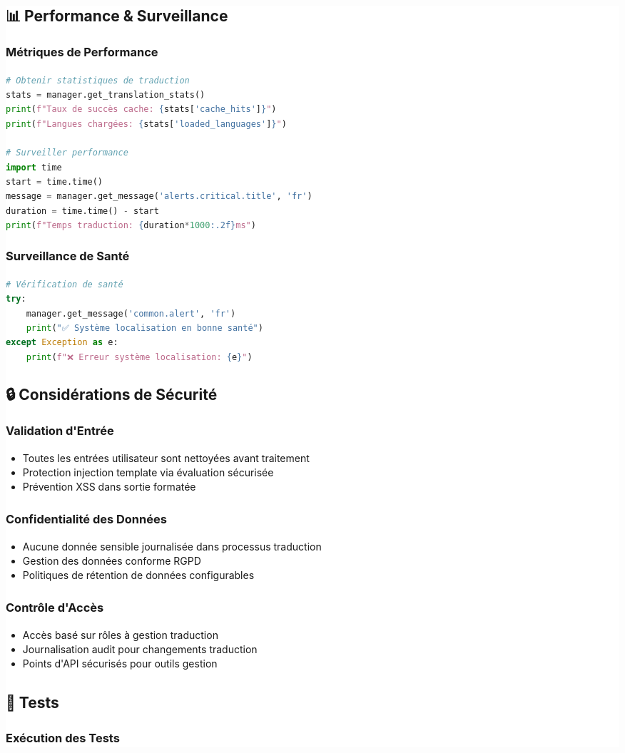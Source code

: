 ## 📊 Performance & Surveillance

### Métriques de Performance

```python
# Obtenir statistiques de traduction
stats = manager.get_translation_stats()
print(f"Taux de succès cache: {stats['cache_hits']}")
print(f"Langues chargées: {stats['loaded_languages']}")

# Surveiller performance
import time
start = time.time()
message = manager.get_message('alerts.critical.title', 'fr')
duration = time.time() - start
print(f"Temps traduction: {duration*1000:.2f}ms")
```

### Surveillance de Santé

```python
# Vérification de santé
try:
    manager.get_message('common.alert', 'fr')
    print("✅ Système localisation en bonne santé")
except Exception as e:
    print(f"❌ Erreur système localisation: {e}")
```

## 🔒 Considérations de Sécurité

### Validation d'Entrée
- Toutes les entrées utilisateur sont nettoyées avant traitement
- Protection injection template via évaluation sécurisée
- Prévention XSS dans sortie formatée

### Confidentialité des Données
- Aucune donnée sensible journalisée dans processus traduction
- Gestion des données conforme RGPD
- Politiques de rétention de données configurables

### Contrôle d'Accès
- Accès basé sur rôles à gestion traduction
- Journalisation audit pour changements traduction
- Points d'API sécurisés pour outils gestion

## 🧪 Tests

### Exécution des Tests
